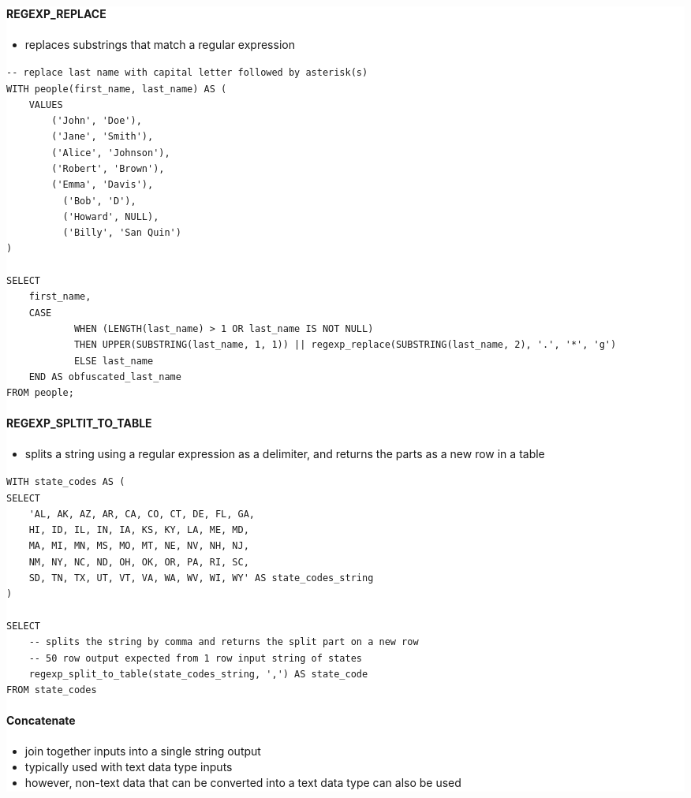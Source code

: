 #### REGEXP_REPLACE 
- replaces substrings that match a regular expression

```
-- replace last name with capital letter followed by asterisk(s)
WITH people(first_name, last_name) AS (
    VALUES 
        ('John', 'Doe'),
        ('Jane', 'Smith'),
        ('Alice', 'Johnson'),
        ('Robert', 'Brown'),
        ('Emma', 'Davis'),
	      ('Bob', 'D'),
     	  ('Howard', NULL),
     	  ('Billy', 'San Quin')	
)

SELECT 
    first_name, 
    CASE
			WHEN (LENGTH(last_name) > 1 OR last_name IS NOT NULL)
			THEN UPPER(SUBSTRING(last_name, 1, 1)) || regexp_replace(SUBSTRING(last_name, 2), '.', '*', 'g')
			ELSE last_name
	END AS obfuscated_last_name
FROM people;
```

#### REGEXP_SPLTIT_TO_TABLE 
- splits a string using a regular expression as a delimiter, and returns the parts as a new row in a table

```
WITH state_codes AS (
SELECT
	'AL, AK, AZ, AR, CA, CO, CT, DE, FL, GA, 
	HI, ID, IL, IN, IA, KS, KY, LA, ME, MD, 
	MA, MI, MN, MS, MO, MT, NE, NV, NH, NJ, 
	NM, NY, NC, ND, OH, OK, OR, PA, RI, SC, 
	SD, TN, TX, UT, VT, VA, WA, WV, WI, WY' AS state_codes_string
)

SELECT 
	-- splits the string by comma and returns the split part on a new row
	-- 50 row output expected from 1 row input string of states
	regexp_split_to_table(state_codes_string, ',') AS state_code
FROM state_codes
```

#### Concatenate
- join together inputs into a single string output
- typically used with text data type inputs
- however, non-text data that can be converted into a text data type can also be used 
